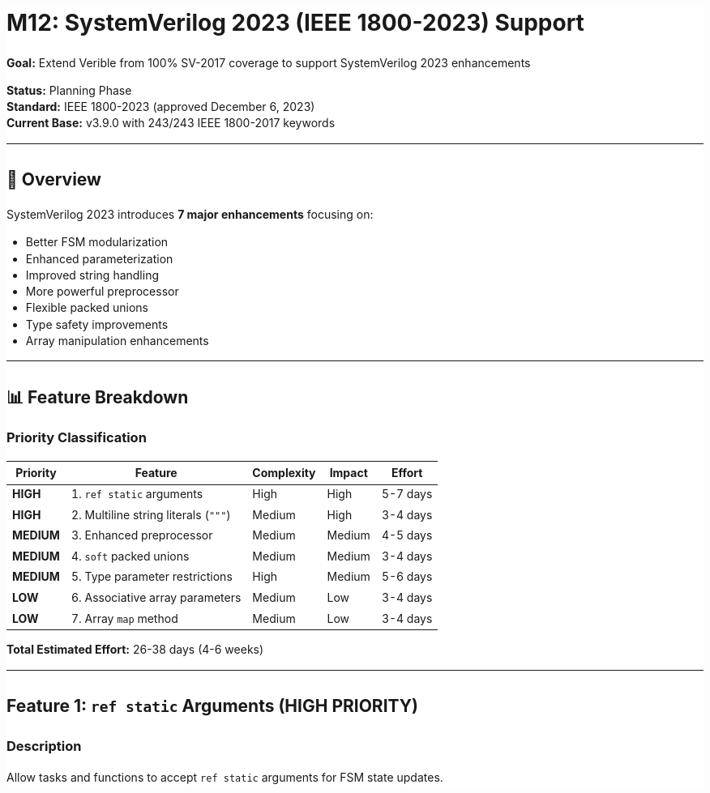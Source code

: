 # M12: SystemVerilog 2023 (IEEE 1800-2023) Support

**Goal:** Extend Verible from 100% SV-2017 coverage to support SystemVerilog 2023 enhancements

**Status:** Planning Phase  
**Standard:** IEEE 1800-2023 (approved December 6, 2023)  
**Current Base:** v3.9.0 with 243/243 IEEE 1800-2017 keywords

---

## 🎯 Overview

SystemVerilog 2023 introduces **7 major enhancements** focusing on:
- Better FSM modularization
- Enhanced parameterization
- Improved string handling
- More powerful preprocessor
- Flexible packed unions
- Type safety improvements
- Array manipulation enhancements

---

## 📊 Feature Breakdown

### Priority Classification

| Priority | Feature | Complexity | Impact | Effort |
|----------|---------|------------|--------|--------|
| **HIGH** | 1. `ref static` arguments | High | High | 5-7 days |
| **HIGH** | 2. Multiline string literals (`"""`) | Medium | High | 3-4 days |
| **MEDIUM** | 3. Enhanced preprocessor | Medium | Medium | 4-5 days |
| **MEDIUM** | 4. `soft` packed unions | Medium | Medium | 3-4 days |
| **MEDIUM** | 5. Type parameter restrictions | High | Medium | 5-6 days |
| **LOW** | 6. Associative array parameters | Medium | Low | 3-4 days |
| **LOW** | 7. Array `map` method | Medium | Low | 3-4 days |

**Total Estimated Effort:** 26-38 days (4-6 weeks)

---

## Feature 1: `ref static` Arguments (HIGH PRIORITY)

### Description
Allow tasks and functions to accept `ref static` arguments for FSM state updates.
